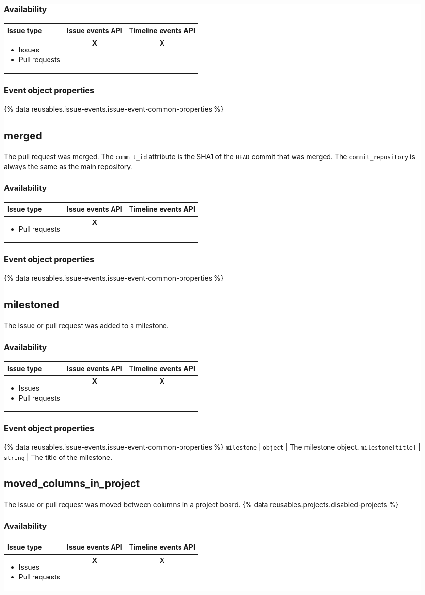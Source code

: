 ### Availability

| Issue type                                     | Issue events API | Timeline events API |
| :--------------------------------------------- | :--------------: | :-----------------: |
| <ul><li>Issues</li><li>Pull requests</li></ul> |      **X**       |        **X**        |

### Event object properties

{% data reusables.issue-events.issue-event-common-properties %}

## merged

The pull request was merged. The `commit_id` attribute is the SHA1 of the `HEAD` commit that was merged. The `commit_repository` is always the same as the main repository.

### Availability

| Issue type                      | Issue events API | Timeline events API |
| :------------------------------ | :--------------: | :-----------------: |
| <ul><li>Pull requests</li></ul> |      **X**       |                     |

### Event object properties

{% data reusables.issue-events.issue-event-common-properties %}

## milestoned

The issue or pull request was added to a milestone.

### Availability

| Issue type                                     | Issue events API | Timeline events API |
| :--------------------------------------------- | :--------------: | :-----------------: |
| <ul><li>Issues</li><li>Pull requests</li></ul> |      **X**       |        **X**        |

### Event object properties

{% data reusables.issue-events.issue-event-common-properties %}
`milestone` | `object` | The milestone object.
`milestone[title]` | `string` | The title of the milestone.

## moved_columns_in_project

The issue or pull request was moved between columns in a project board. {% data reusables.projects.disabled-projects %}

### Availability

| Issue type                                     | Issue events API | Timeline events API |
| :--------------------------------------------- | :--------------: | :-----------------: |
| <ul><li>Issues</li><li>Pull requests</li></ul> |      **X**       |        **X**        |
